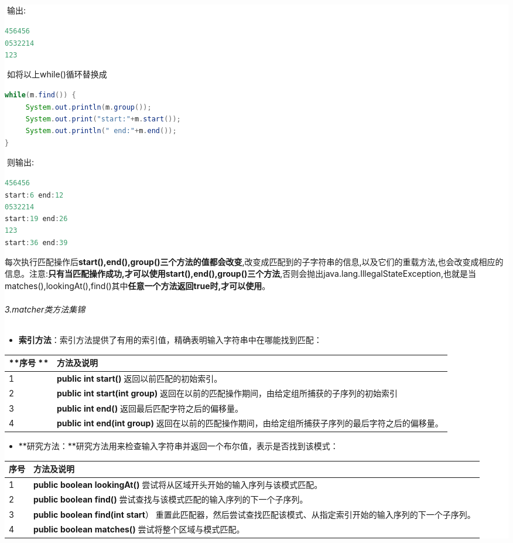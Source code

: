 ​		输出: 

```Java
456456 
0532214 
123 
```

​		如将以上while()循环替换成 

```Java
while(m.find()) { 
     System.out.println(m.group()); 
     System.out.print("start:"+m.start()); 
     System.out.println(" end:"+m.end()); 
} 
```

​		则输出: 

```Java
456456 
start:6 end:12 
0532214 
start:19 end:26 
123 
start:36 end:39 
```

​		每次执行匹配操作后**start(),end(),group()三个方法的值都会改变**,改变成匹配到的子字符串的信息,以及它们的重载方法,也会改变成相应的信息。注意:**只有当匹配操作成功,才可以使用start(),end(),group()三个方法**,否则会抛出java.lang.IllegalStateException,也就是当matches(),lookingAt(),find()其中**任意一个方法返回true时,才可以使用**。



###### 3.matcher类方法集锦

-   **索引方法**：索引方法提供了有用的索引值，精确表明输入字符串中在哪能找到匹配：

| **序号  ** | **方法及说明**                                               |
| :--------- | :----------------------------------------------------------- |
| 1          | **public int start()** 返回以前匹配的初始索引。              |
| 2          | **public int start(int group)**  返回在以前的匹配操作期间，由给定组所捕获的子序列的初始索引 |
| 3          | **public int end()** 返回最后匹配字符之后的偏移量。          |
| 4          | **public int end(int group)** 返回在以前的匹配操作期间，由给定组所捕获子序列的最后字符之后的偏移量。 |

-   **研究方法：**研究方法用来检查输入字符串并返回一个布尔值，表示是否找到该模式：

| **序号** | **方法及说明**                                               |
| :------- | :----------------------------------------------------------- |
| 1        | **public boolean lookingAt()**  尝试将从区域开头开始的输入序列与该模式匹配。 |
| 2        | **public boolean find()** 尝试查找与该模式匹配的输入序列的下一个子序列。 |
| 3        | **public boolean find(int start**） 重置此匹配器，然后尝试查找匹配该模式、从指定索引开始的输入序列的下一个子序列。 |
| 4        | **public boolean matches()** 尝试将整个区域与模式匹配。      |
